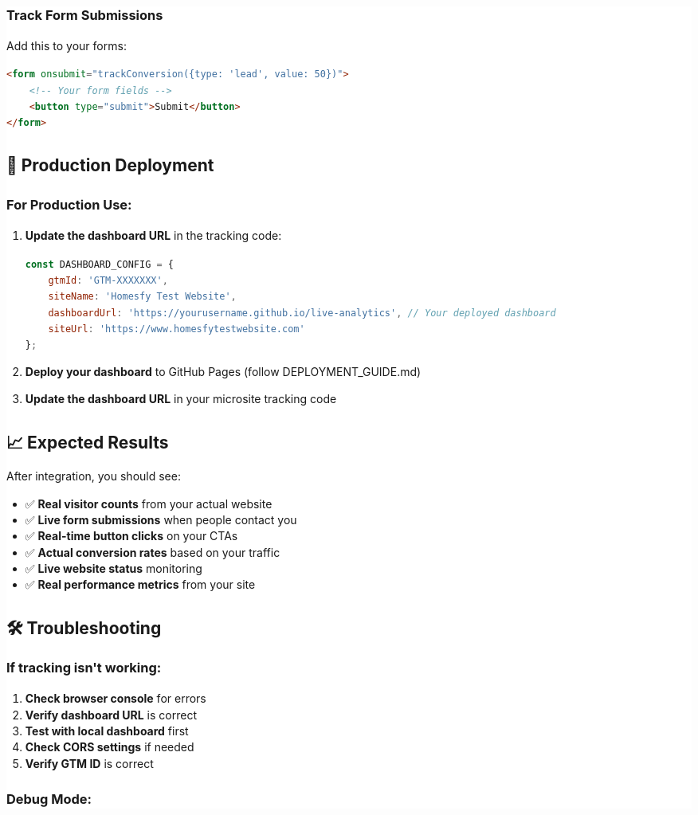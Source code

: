 ### Track Form Submissions

Add this to your forms:

```html
<form onsubmit="trackConversion({type: 'lead', value: 50})">
    <!-- Your form fields -->
    <button type="submit">Submit</button>
</form>
```

## 🚀 Production Deployment

### For Production Use:

1. **Update the dashboard URL** in the tracking code:
   ```javascript
   const DASHBOARD_CONFIG = {
       gtmId: 'GTM-XXXXXXX',
       siteName: 'Homesfy Test Website',
       dashboardUrl: 'https://yourusername.github.io/live-analytics', // Your deployed dashboard
       siteUrl: 'https://www.homesfytestwebsite.com'
   };
   ```

2. **Deploy your dashboard** to GitHub Pages (follow DEPLOYMENT_GUIDE.md)

3. **Update the dashboard URL** in your microsite tracking code

## 📈 Expected Results

After integration, you should see:

- ✅ **Real visitor counts** from your actual website
- ✅ **Live form submissions** when people contact you
- ✅ **Real-time button clicks** on your CTAs
- ✅ **Actual conversion rates** based on your traffic
- ✅ **Live website status** monitoring
- ✅ **Real performance metrics** from your site

## 🛠️ Troubleshooting

### If tracking isn't working:

1. **Check browser console** for errors
2. **Verify dashboard URL** is correct
3. **Test with local dashboard** first
4. **Check CORS settings** if needed
5. **Verify GTM ID** is correct

### Debug Mode:
